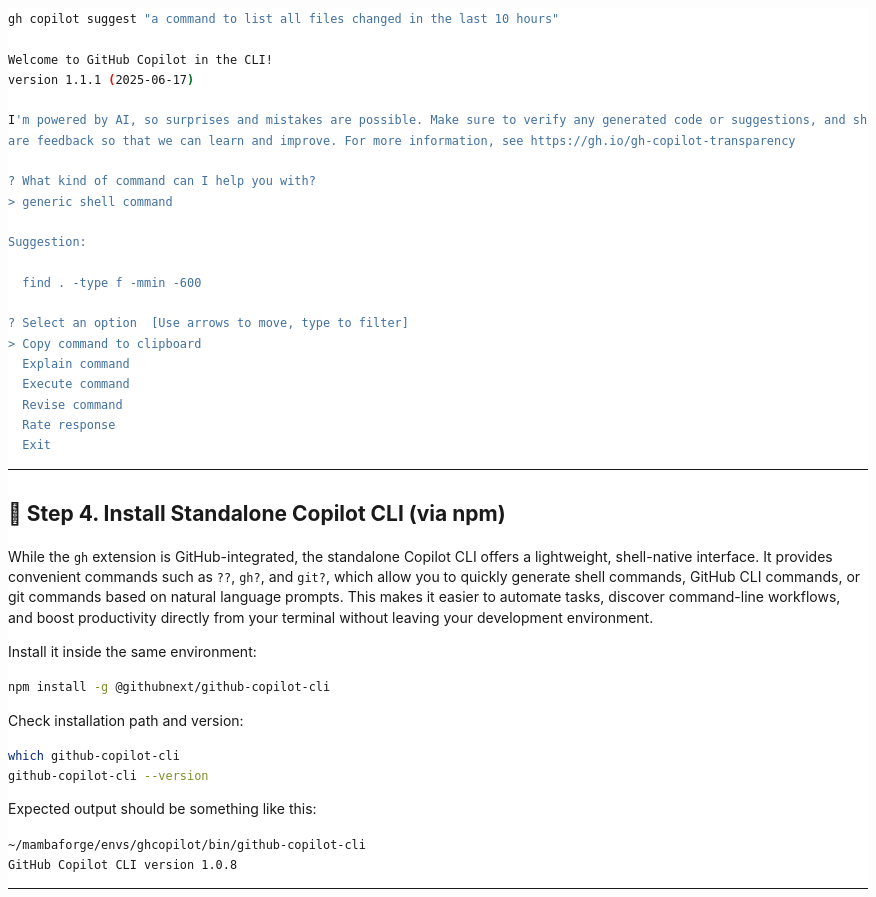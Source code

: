 ```bash
gh copilot suggest "a command to list all files changed in the last 10 hours"

Welcome to GitHub Copilot in the CLI!
version 1.1.1 (2025-06-17)

I'm powered by AI, so surprises and mistakes are possible. Make sure to verify any generated code or suggestions, and share feedback so that we can learn and improve. For more information, see https://gh.io/gh-copilot-transparency

? What kind of command can I help you with?
> generic shell command

Suggestion:

  find . -type f -mmin -600

? Select an option  [Use arrows to move, type to filter]
> Copy command to clipboard
  Explain command
  Execute command
  Revise command
  Rate response
  Exit
```

---

## 🧠 Step 4. Install Standalone Copilot CLI (via npm)


While the `gh` extension is GitHub-integrated, the standalone Copilot CLI offers a lightweight, shell-native interface. It provides convenient commands such as `??`, `gh?`, and `git?`, which allow you to quickly generate shell commands, GitHub CLI commands, or git commands based on natural language prompts. This makes it easier to automate tasks, discover command-line workflows, and boost productivity directly from your terminal without leaving your development environment.

Install it inside the same environment:

```bash
npm install -g @githubnext/github-copilot-cli
```

Check installation path and version:

```bash
which github-copilot-cli
github-copilot-cli --version
```

Expected output should be something like this:

```
~/mambaforge/envs/ghcopilot/bin/github-copilot-cli
GitHub Copilot CLI version 1.0.8
```

---